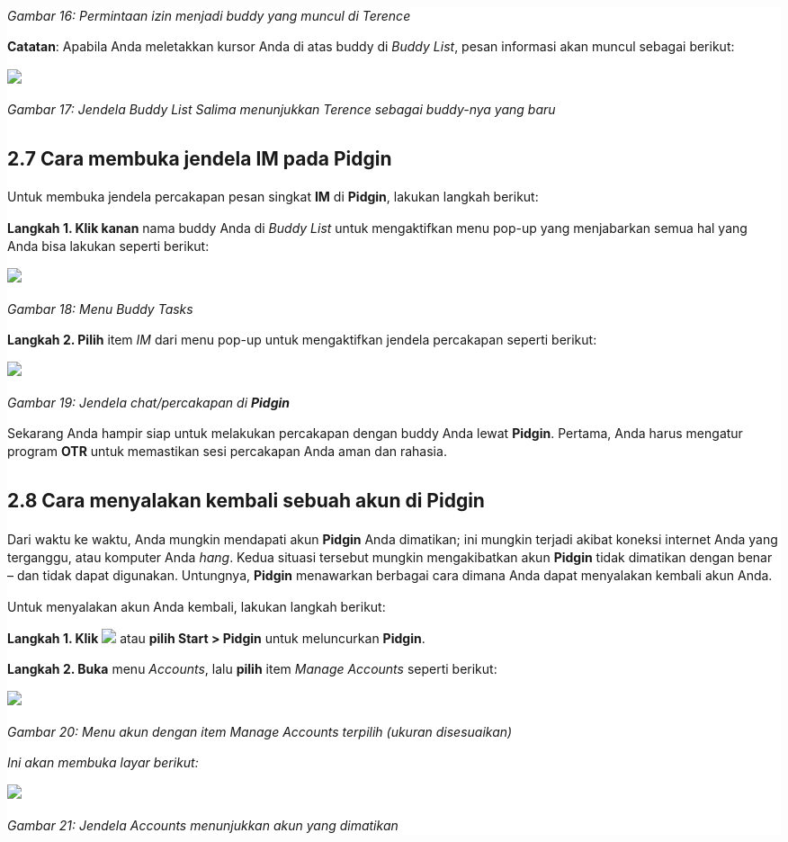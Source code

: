 *Gambar 16: Permintaan izin menjadi buddy yang muncul di Terence*

**Catatan**: Apabila Anda meletakkan kursor Anda di atas buddy di *Buddy List*, pesan informasi akan muncul sebagai berikut:

![](/sbox/screen/pidgin-en/30.png)

*Gambar 17: Jendela Buddy List Salima menunjukkan Terence sebagai buddy-nya yang baru*

<a name="2.7"></a>
## 2.7 Cara membuka jendela IM pada Pidgin ##

Untuk membuka jendela percakapan pesan singkat **IM** di **Pidgin**, lakukan langkah berikut:
 
**Langkah 1. Klik kanan** nama buddy Anda di *Buddy List* untuk mengaktifkan menu pop-up yang menjabarkan semua hal yang Anda bisa lakukan seperti berikut:

![](/sbox/screen/pidgin-en/31.png) 

*Gambar 18: Menu Buddy Tasks*

**Langkah 2. Pilih** item *IM* dari menu pop-up untuk mengaktifkan jendela percakapan seperti berikut:

![](/sbox/screen/pidgin-en/32.png) 

*Gambar 19: Jendela chat/percakapan di **Pidgin***

Sekarang Anda hampir siap untuk melakukan percakapan dengan buddy Anda lewat **Pidgin**. Pertama, Anda harus mengatur program **OTR** untuk memastikan sesi percakapan Anda aman dan rahasia.

<a name="2.8"></a>
## 2.8 Cara menyalakan kembali sebuah akun di Pidgin ##
 
Dari waktu ke waktu, Anda mungkin mendapati akun **Pidgin** Anda dimatikan; ini mungkin terjadi akibat koneksi internet Anda yang terganggu, atau komputer Anda *hang*. Kedua situasi tersebut mungkin mengakibatkan akun **Pidgin** tidak dimatikan dengan benar – dan tidak dapat digunakan. Untungnya, **Pidgin** menawarkan berbagai cara dimana Anda dapat menyalakan kembali akun Anda.

Untuk menyalakan akun Anda kembali, lakukan langkah berikut:

**Langkah 1. Klik** ![](/sbox/screen/pidgin-en/13.png) atau **pilih Start > Pidgin** untuk meluncurkan **Pidgin**.
 
**Langkah 2. Buka** menu *Accounts*, lalu **pilih** item *Manage Accounts* seperti berikut:

![](/sbox/screen/pidgin-en/33.png)

*Gambar 20: Menu akun dengan item Manage Accounts terpilih (ukuran disesuaikan)*

*Ini akan membuka layar berikut:*

![](/sbox/screen/pidgin-en/34.png)

*Gambar 21: Jendela Accounts menunjukkan akun yang dimatikan*
 